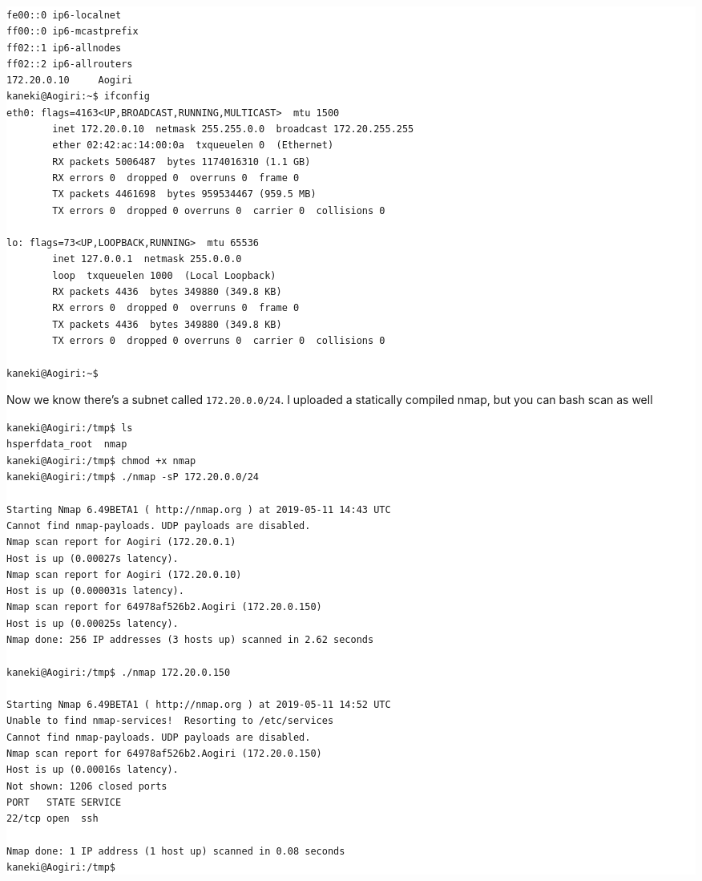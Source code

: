```commandline
fe00::0 ip6-localnet
ff00::0 ip6-mcastprefix
ff02::1 ip6-allnodes
ff02::2 ip6-allrouters
172.20.0.10 	Aogiri
kaneki@Aogiri:~$ ifconfig
eth0: flags=4163<UP,BROADCAST,RUNNING,MULTICAST>  mtu 1500
    	inet 172.20.0.10  netmask 255.255.0.0  broadcast 172.20.255.255
    	ether 02:42:ac:14:00:0a  txqueuelen 0  (Ethernet)
    	RX packets 5006487  bytes 1174016310 (1.1 GB)
    	RX errors 0  dropped 0  overruns 0  frame 0
    	TX packets 4461698  bytes 959534467 (959.5 MB)
    	TX errors 0  dropped 0 overruns 0  carrier 0  collisions 0

lo: flags=73<UP,LOOPBACK,RUNNING>  mtu 65536
    	inet 127.0.0.1  netmask 255.0.0.0
    	loop  txqueuelen 1000  (Local Loopback)
    	RX packets 4436  bytes 349880 (349.8 KB)
    	RX errors 0  dropped 0  overruns 0  frame 0
    	TX packets 4436  bytes 349880 (349.8 KB)
    	TX errors 0  dropped 0 overruns 0  carrier 0  collisions 0

kaneki@Aogiri:~$
```

Now we know there’s a subnet called `172.20.0.0/24`. I uploaded a statically compiled nmap, but you can bash scan as well

```commandline
kaneki@Aogiri:/tmp$ ls
hsperfdata_root  nmap
kaneki@Aogiri:/tmp$ chmod +x nmap
kaneki@Aogiri:/tmp$ ./nmap -sP 172.20.0.0/24

Starting Nmap 6.49BETA1 ( http://nmap.org ) at 2019-05-11 14:43 UTC
Cannot find nmap-payloads. UDP payloads are disabled.
Nmap scan report for Aogiri (172.20.0.1)
Host is up (0.00027s latency).
Nmap scan report for Aogiri (172.20.0.10)
Host is up (0.000031s latency).
Nmap scan report for 64978af526b2.Aogiri (172.20.0.150)
Host is up (0.00025s latency).
Nmap done: 256 IP addresses (3 hosts up) scanned in 2.62 seconds

kaneki@Aogiri:/tmp$ ./nmap 172.20.0.150

Starting Nmap 6.49BETA1 ( http://nmap.org ) at 2019-05-11 14:52 UTC
Unable to find nmap-services!  Resorting to /etc/services
Cannot find nmap-payloads. UDP payloads are disabled.
Nmap scan report for 64978af526b2.Aogiri (172.20.0.150)
Host is up (0.00016s latency).
Not shown: 1206 closed ports
PORT   STATE SERVICE
22/tcp open  ssh

Nmap done: 1 IP address (1 host up) scanned in 0.08 seconds
kaneki@Aogiri:/tmp$
```
